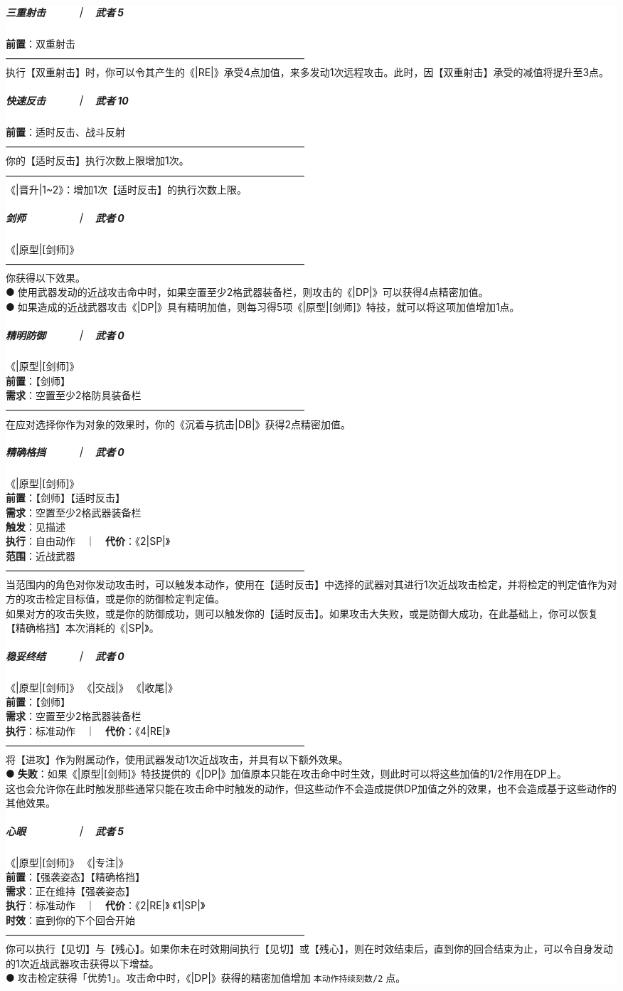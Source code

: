 ##### 三重射击　　　｜　武者 5
**前置**：双重射击<br>
——————————————————————————————<br>
执行【双重射击】时，你可以令其产生的《|RE|》承受4点加值，来多发动1次远程攻击。此时，因【双重射击】承受的减值将提升至3点。<br>

##### 快速反击　　　｜　武者 10
**前置**：适时反击、战斗反射<br>
——————————————————————————————<br>
你的【适时反击】执行次数上限增加1次。<br>
——————————————————————————————<br>
《|晋升|1~2》：增加1次【适时反击】的执行次数上限。<br>

##### 剑师　　　　　｜　武者 0
《|原型|[剑师]》<br>
——————————————————————————————<br>
你获得以下效果。<br>
● 使用武器发动的近战攻击命中时，如果空置至少2格武器装备栏，则攻击的《|DP|》可以获得4点精密加值。<br>
● 如果造成的近战武器攻击《|DP|》具有精明加值，则每习得5项《|原型|[剑师]》特技，就可以将这项加值增加1点。<br>

##### 精明防御　　　｜　武者 0
《|原型|[剑师]》<br>
**前置**：【剑师】<br>
**需求**：空置至少2格防具装备栏<br>
——————————————————————————————<br>
在应对选择你作为对象的效果时，你的《沉着与抗击|DB|》获得2点精密加值。<br>

##### 精确格挡　　　｜　武者 0
《|原型|[剑师]》<br>
**前置**：【剑师】【适时反击】<br>
**需求**：空置至少2格武器装备栏<br>
**触发**：见描述<br>
**执行**：自由动作　｜　**代价**：《2|SP|》<br>
**范围**：近战武器<br>
——————————————————————————————<br>
当范围内的角色对你发动攻击时，可以触发本动作，使用在【适时反击】中选择的武器对其进行1次近战攻击检定，并将检定的判定值作为对方的攻击检定目标值，或是你的防御检定判定值。<br>
如果对方的攻击失败，或是你的防御成功，则可以触发你的【适时反击】。如果攻击大失败，或是防御大成功，在此基础上，你可以恢复【精确格挡】本次消耗的《|SP|》。<br>

##### 稳妥终结　　　｜　武者 0
《|原型|[剑师]》 《|交战|》 《|收尾|》<br>
**前置**：【剑师】<br>
**需求**：空置至少2格武器装备栏<br>
**执行**：标准动作　｜　**代价**：《4|RE|》<br>
——————————————————————————————<br>
将【进攻】作为附属动作，使用武器发动1次近战攻击，并具有以下额外效果。<br>
● **失败**：如果《|原型|[剑师]》特技提供的《|DP|》加值原本只能在攻击命中时生效，则此时可以将这些加值的1/2作用在DP上。<br>
  这也会允许你在此时触发那些通常只能在攻击命中时触发的动作，但这些动作不会造成提供DP加值之外的效果，也不会造成基于这些动作的其他效果。<br>

##### 心眼　　　　　｜　武者 5
《|原型|[剑师]》 《|专注|》<br>
**前置**：【强袭姿态】【精确格挡】<br>
**需求**：正在维持【强袭姿态】<br>
**执行**：标准动作　｜　**代价**：《2|RE|》 《1|SP|》<br>
**时效**：直到你的下个回合开始<br>
——————————————————————————————<br>
你可以执行【见切】与【残心】。如果你未在时效期间执行【见切】或【残心】，则在时效结束后，直到你的回合结束为止，可以令自身发动的1次近战武器攻击获得以下增益。<br>
● 攻击检定获得「优势1」。攻击命中时，《|DP|》获得的精密加值增加 `本动作持续刻数/2` 点。<br>
